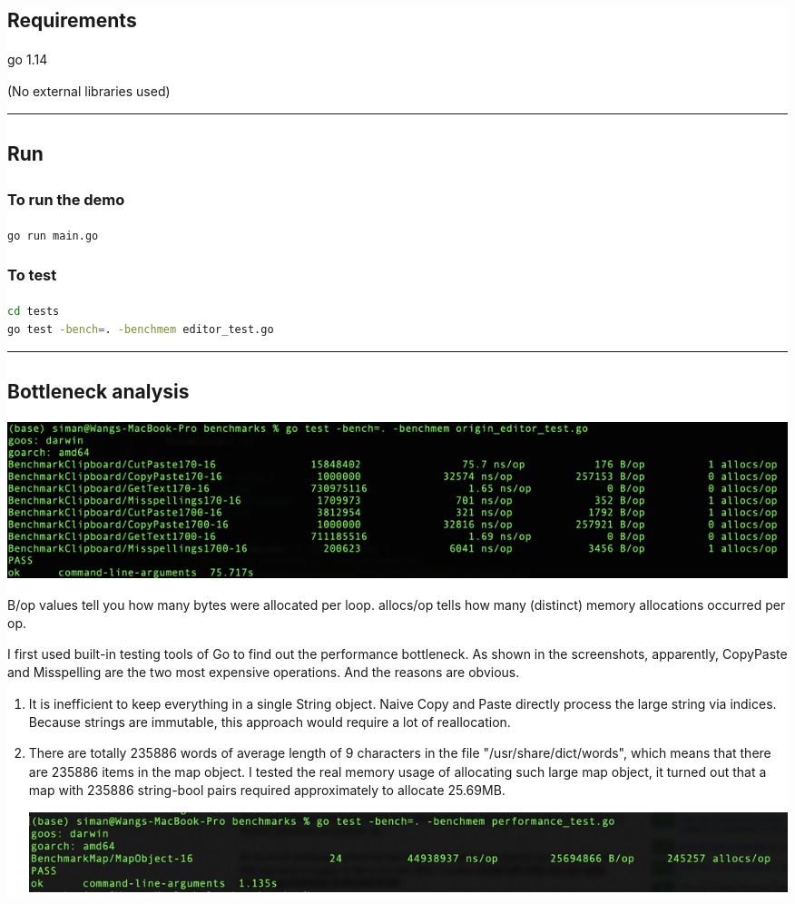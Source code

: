 
## Requirements

go 1.14

(No external libraries used)

----
## Run

### To run the demo
```bash
go run main.go
```

### To test
```bash
cd tests
go test -bench=. -benchmem editor_test.go
```
---

## Bottleneck analysis

![img/Screen_Shot_2020-09-04_at_4.40.01_PM.png](img/Screen_Shot_2020-09-04_at_4.40.01_PM.png)

B/op values tell you how many bytes were allocated per loop. allocs/op tells how many (distinct) memory allocations occurred per op.

I first used built-in testing tools of Go to find out the performance bottleneck.  As shown in the screenshots, apparently, CopyPaste and Misspelling are the two most expensive operations. And the reasons are obvious. 

1. It is inefficient  to keep everything in a single String object. Naive Copy and Paste directly process the large string via indices. Because strings are immutable, this approach would require a lot of reallocation. 
2. There are totally 235886 words of average length of 9 characters in the file "/usr/share/dict/words", which means that there are 235886 items in the map object. I tested the real memory usage of allocating such large map object, it turned out that a map with 235886 string-bool pairs required approximately to allocate 25.69MB.

    ![img/Screen_Shot_2020-09-05_at_11.19.04_AM.png](img/Screen_Shot_2020-09-05_at_11.19.04_AM.png)
